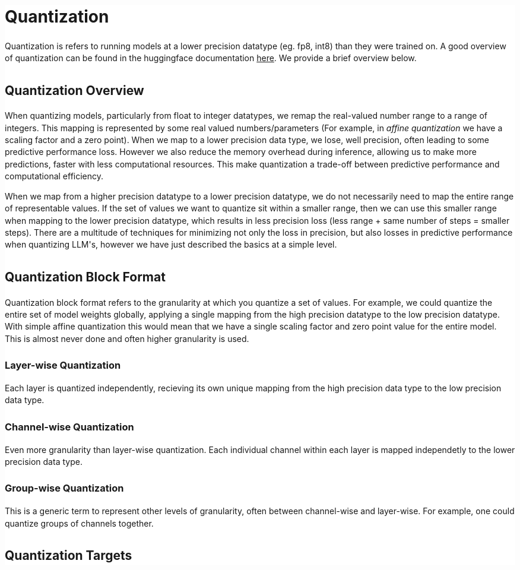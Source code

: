 # Quantization

Quantization is refers to running models at a lower precision datatype (eg. fp8, int8) than they were trained on. A good overview of quantization can be found in the huggingface documentation [here](https://huggingface.co/docs/transformers/en/main_classes/quantization). We provide a brief overview below.

## Quantization Overview

When quantizing models, particularly from float to integer datatypes, we remap the real-valued number range to a range of integers. This mapping is represented by some real valued numbers/parameters (For example, in *affine quantization* we have a scaling factor and a zero point). When we map to a lower precision data type, we lose, well precision, often leading to some predictive performance loss. However we also reduce the memory overhead during inference, allowing us to make more predictions, faster with less computational resources. This make quantization a trade-off between predictive performance and computational efficiency.

When we map from a higher precision datatype to a lower precision datatype, we do not necessarily need to map the entire range of representable values. If the set of values we want to quantize sit within a smaller range, then we can use this smaller range when mapping to the lower precision datatype, which results in less precision loss (less range + same number of steps = smaller steps). There are a multitude of techniques for minimizing not only the loss in precision, but also losses in predictive performance when quantizing LLM's, however we have just described the basics at a simple level.

## Quantization Block Format

Quantization block format refers to the granularity at which you quantize a set of values. For example, we could quantize the entire set of model weights globally, applying a single mapping from the high precision datatype to the low precision datatype. With simple affine quantization this would mean that we have a single scaling factor and zero point value for the entire model. This is almost never done and often higher granularity is used.

### Layer-wise Quantization

Each layer is quantized independently, recieving its own unique mapping from the high precision data type to the low precision data type.

### Channel-wise Quantization

Even more granularity than layer-wise quantization. Each individual channel within each layer is mapped independetly to the lower precision data type.

### Group-wise Quantization

This is a generic term to represent other levels of granularity, often between channel-wise and layer-wise. For example, one could quantize groups of channels together.

## Quantization Targets
